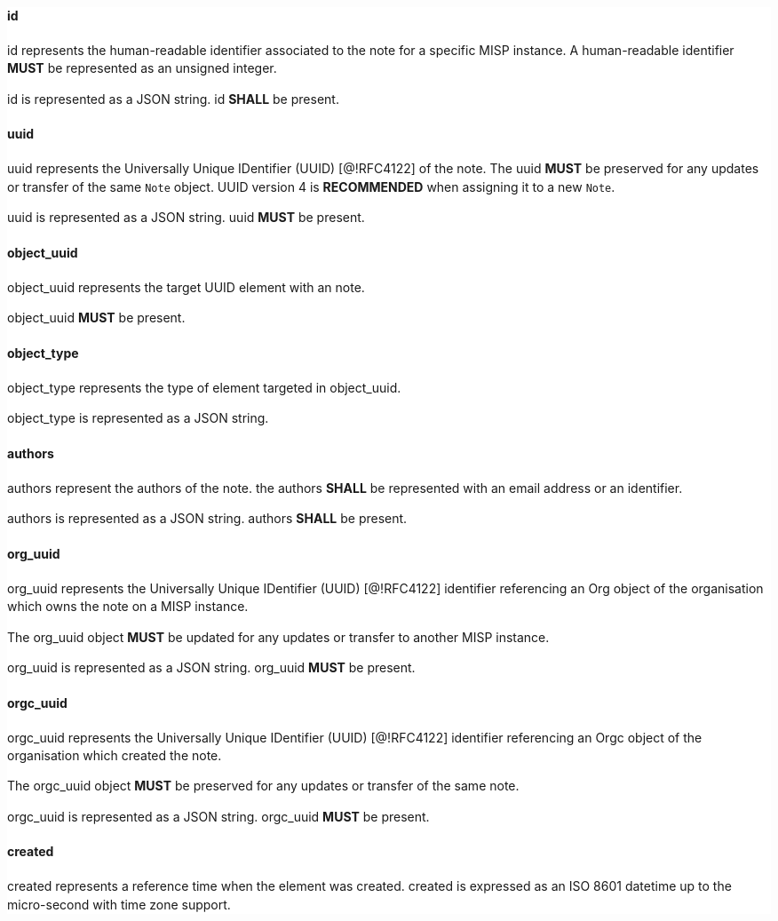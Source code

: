 #### id

id represents the human-readable identifier associated to the note for a specific MISP instance. A human-readable identifier **MUST** be
represented as an unsigned integer.

id is represented as a JSON string. id **SHALL** be present.

#### uuid

uuid represents the Universally Unique IDentifier (UUID) [@!RFC4122] of the note. The uuid **MUST** be preserved
for any updates or transfer of the same `Note` object. UUID version 4 is **RECOMMENDED** when assigning it to a new `Note`.

uuid is represented as a JSON string. uuid **MUST** be present.

#### object\_uuid

object\_uuid represents the target UUID element with an note.

object\_uuid **MUST** be present.

#### object\_type

object\_type represents the type of element targeted in object\_uuid.

object\_type is represented as a JSON string.

#### authors

authors represent the authors of the note. the authors **SHALL** be represented with an email address or an identifier.

authors is represented as a JSON string. authors **SHALL** be present.

#### org\_uuid

org\_uuid represents the Universally Unique IDentifier (UUID) [@!RFC4122] identifier referencing an Org object of the organisation which owns the note on a MISP instance.

The org\_uuid object **MUST** be updated for any updates or transfer to another MISP instance.

org\_uuid is represented as a JSON string. org\_uuid **MUST** be present.

#### orgc\_uuid

orgc\_uuid represents the Universally Unique IDentifier (UUID) [@!RFC4122] identifier referencing an Orgc object of the organisation which created the note.

The orgc\_uuid object **MUST** be preserved for any updates or transfer of the same note.

orgc\_uuid is represented as a JSON string. orgc\_uuid **MUST** be present.

#### created

created represents a reference time when the element was created. created is expressed as an ISO 8601 datetime up to the micro-second with time zone support.
